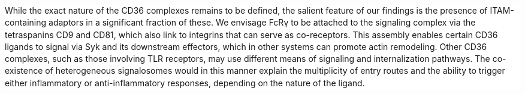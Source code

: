 While the exact nature of the CD36 complexes remains to be defined, the salient feature of our findings is the presence of ITAM-containing adaptors in a significant fraction of these. We envisage FcRγ to be attached to the signaling complex via the tetraspanins CD9 and CD81, which also link to integrins that can serve as co-receptors. This assembly enables certain CD36 ligands to signal via Syk and its downstream effectors, which in other systems can promote actin remodeling. Other CD36 complexes, such as those involving TLR receptors, may use different means of signaling and internalization pathways. The co-existence of heterogeneous signalosomes would in this manner explain the multiplicity of entry routes and the ability to trigger either inflammatory or anti-inflammatory responses, depending on the nature of the ligand.
